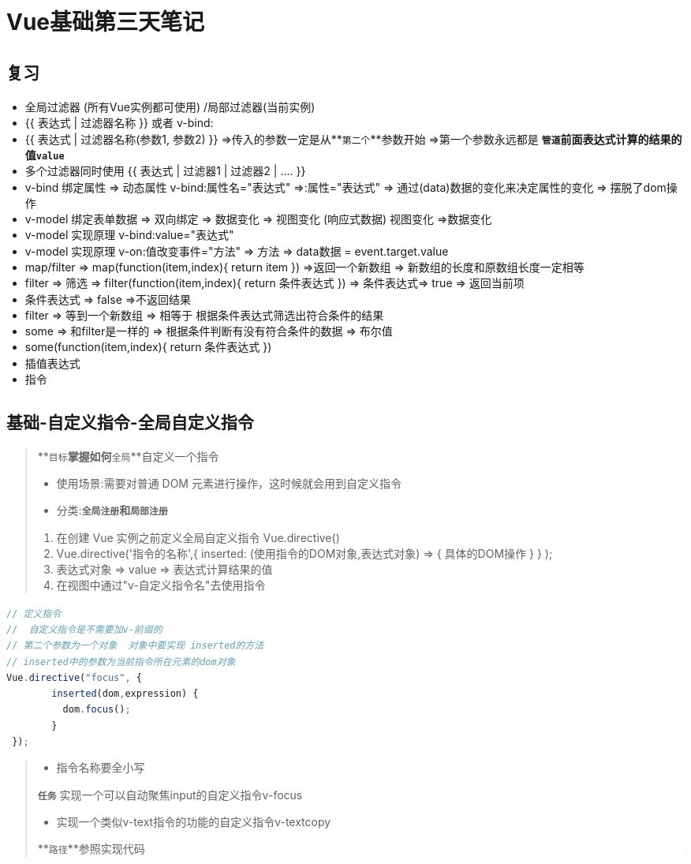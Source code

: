 

# Vue基础第三天笔记

## 复习 

- 全局过滤器 (所有Vue实例都可使用) /局部过滤器(当前实例)
- {{  表达式 | 过滤器名称 }} 或者 v-bind:
- {{ 表达式 | 过滤器名称(参数1, 参数2) }} =>传入的参数一定是从**`第二个`**参数开始 =>第一个参数永远都是 **`管道`**前面表达式计算的结果的值**`value`**   
- 多个过滤器同时使用  {{ 表达式 |  过滤器1 | 过滤器2 | .... }}
- v-bind  绑定属性 => 动态属性   v-bind:属性名="表达式"  =>:属性="表达式"  => 通过(data)数据的变化来决定属性的变化 => 摆脱了dom操作   
- v-model  绑定表单数据 => 双向绑定 =>  数据变化 => 视图变化 (响应式数据)  视图变化 =>数据变化
- v-model 实现原理   v-bind:value="表达式"
- v-model 实现原理   v-on:值改变事件="方法" => 方法  =>   data数据 =  event.target.value 
- map/filter => map(function(item,index){   return item })  =>返回一个新数组  => 新数组的长度和原数组长度一定相等
- filter =>  筛选  => filter(function(item,index){ return 条件表达式  }) => 条件表达式=> true => 返回当前项
- 条件表达式 => false =>不返回结果  
- filter => 等到一个新数组 =>  相等于 根据条件表达式筛选出符合条件的结果
- some => 和filter是一样的  => 根据条件判断有没有符合条件的数据 =>  布尔值
- some(function(item,index){  return 条件表达式 })
- 插值表达式  
- 指令



## 基础-自定义指令-全局自定义指令

> **`目标`**掌握如何**`全局`**自定义一个指令
>
> - 使用场景:需要对普通 DOM 元素进行操作，这时候就会用到自定义指令 
>
> - 分类:**`全局注册`**和**`局部注册`**
>
> 1. 在创建 Vue 实例之前定义全局自定义指令  Vue.directive()
> 2. Vue.directive('指令的名称',{ inserted: (使用指令的DOM对象,表达式对象) => { 具体的DOM操作 } } );
> 3. 表达式对象 => value  => 表达式计算结果的值
> 4. 在视图中通过"v-自定义指令名"去使用指令

```js
// 定义指令
//  自定义指令是不需要加v-前缀的
// 第二个参数为一个对象  对象中要实现 inserted的方法
// inserted中的参数为当前指令所在元素的dom对象
Vue.directive("focus", {
        inserted(dom,expression) {
          dom.focus();
        }
 });
```

> - 指令名称要全小写
>
> **`任务`** 实现一个可以自动聚焦input的自定义指令v-focus
>
> - 实现一个类似v-text指令的功能的自定义指令v-textcopy
>
> **`路径`**参照实现代码
